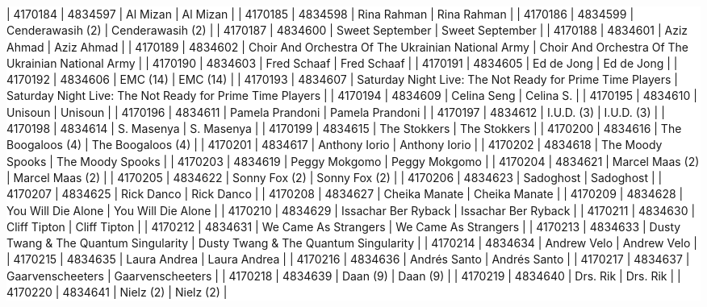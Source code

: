 | 4170184 | 4834597 | Al Mizan | Al Mizan |
| 4170185 | 4834598 | Rina Rahman | Rina Rahman |
| 4170186 | 4834599 | Cenderawasih (2) | Cenderawasih (2) |
| 4170187 | 4834600 | Sweet September | Sweet September |
| 4170188 | 4834601 | Aziz Ahmad | Aziz Ahmad |
| 4170189 | 4834602 | Choir And Orchestra Of The Ukrainian National Army | Choir And Orchestra Of The Ukrainian National Army |
| 4170190 | 4834603 | Fred Schaaf | Fred Schaaf |
| 4170191 | 4834605 | Ed de Jong | Ed de Jong |
| 4170192 | 4834606 | EMC (14) | EMC (14) |
| 4170193 | 4834607 | Saturday Night Live: The Not Ready for Prime Time Players | Saturday Night Live: The Not Ready for Prime Time Players |
| 4170194 | 4834609 | Celina Seng | Celina S. |
| 4170195 | 4834610 | Unisoun | Unisoun |
| 4170196 | 4834611 | Pamela Prandoni | Pamela Prandoni |
| 4170197 | 4834612 | I.U.D. (3) | I.U.D. (3) |
| 4170198 | 4834614 | S. Masenya | S. Masenya |
| 4170199 | 4834615 | The Stokkers | The Stokkers |
| 4170200 | 4834616 | The Boogaloos (4) | The Boogaloos (4) |
| 4170201 | 4834617 | Anthony Iorio | Anthony Iorio |
| 4170202 | 4834618 | The Moody Spooks | The Moody Spooks |
| 4170203 | 4834619 | Peggy Mokgomo | Peggy Mokgomo |
| 4170204 | 4834621 | Marcel Maas (2) | Marcel Maas (2) |
| 4170205 | 4834622 | Sonny Fox (2) | Sonny Fox (2) |
| 4170206 | 4834623 | Sadoghost | Sadoghost |
| 4170207 | 4834625 | Rick Danco | Rick Danco |
| 4170208 | 4834627 | Cheika Manate | Cheika Manate |
| 4170209 | 4834628 | You Will Die Alone | You Will Die Alone |
| 4170210 | 4834629 | Issachar Ber Ryback | Issachar Ber Ryback |
| 4170211 | 4834630 | Cliff Tipton | Cliff Tipton |
| 4170212 | 4834631 | We Came As Strangers | We Came As Strangers |
| 4170213 | 4834633 | Dusty Twang & The Quantum Singularity | Dusty Twang & The Quantum Singularity |
| 4170214 | 4834634 | Andrew Velo | Andrew Velo |
| 4170215 | 4834635 | Laura Andrea | Laura Andrea |
| 4170216 | 4834636 | Andrés Santo | Andrés Santo |
| 4170217 | 4834637 | Gaarvenscheeters | Gaarvenscheeters |
| 4170218 | 4834639 | Daan (9) | Daan (9) |
| 4170219 | 4834640 | Drs. Rik | Drs. Rik |
| 4170220 | 4834641 | Nielz (2) | Nielz (2) |
